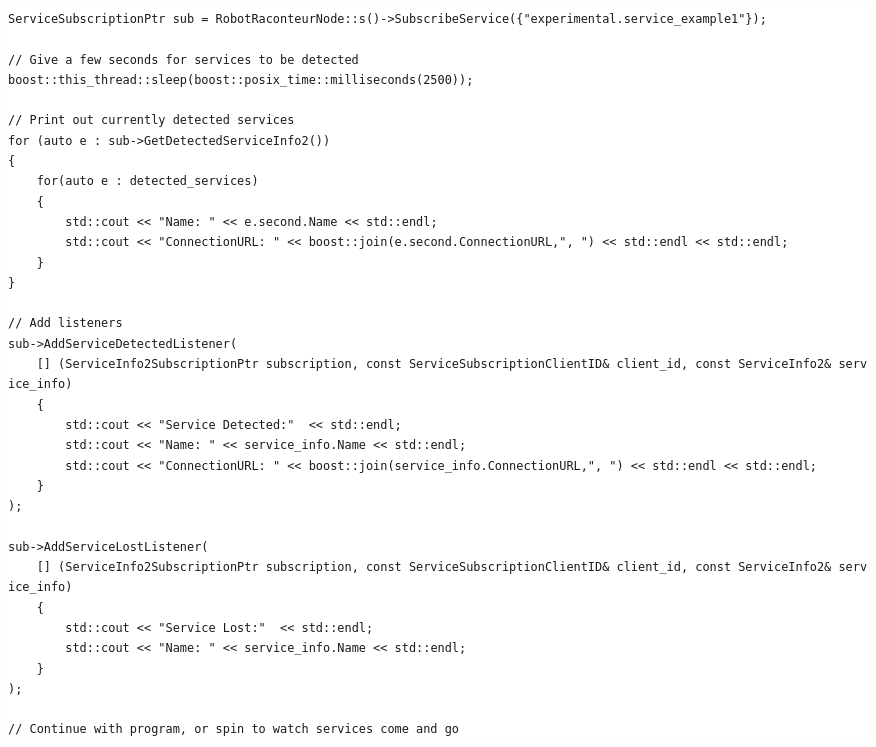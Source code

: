     ServiceSubscriptionPtr sub = RobotRaconteurNode::s()->SubscribeService({"experimental.service_example1"});

    // Give a few seconds for services to be detected
    boost::this_thread::sleep(boost::posix_time::milliseconds(2500));

    // Print out currently detected services
    for (auto e : sub->GetDetectedServiceInfo2())
    {
        for(auto e : detected_services)
        {
            std::cout << "Name: " << e.second.Name << std::endl;           
            std::cout << "ConnectionURL: " << boost::join(e.second.ConnectionURL,", ") << std::endl << std::endl;
        }
    }

    // Add listeners
    sub->AddServiceDetectedListener(
        [] (ServiceInfo2SubscriptionPtr subscription, const ServiceSubscriptionClientID& client_id, const ServiceInfo2& service_info)
        {
            std::cout << "Service Detected:"  << std::endl;
            std::cout << "Name: " << service_info.Name << std::endl;           
            std::cout << "ConnectionURL: " << boost::join(service_info.ConnectionURL,", ") << std::endl << std::endl;
        }
    );

    sub->AddServiceLostListener(
        [] (ServiceInfo2SubscriptionPtr subscription, const ServiceSubscriptionClientID& client_id, const ServiceInfo2& service_info)
        {
            std::cout << "Service Lost:"  << std::endl;
            std::cout << "Name: " << service_info.Name << std::endl;            
        }
    );

    // Continue with program, or spin to watch services come and go
